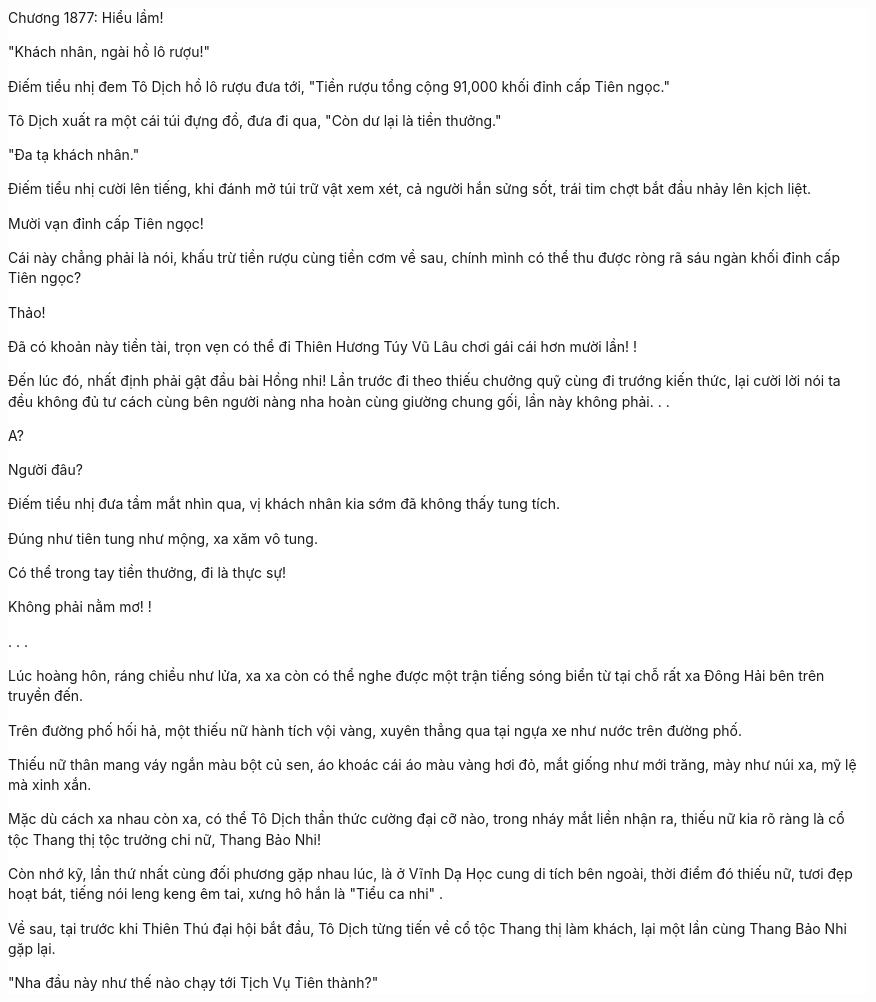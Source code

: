 




Chương 1877: Hiểu lầm!


"Khách nhân, ngài hồ lô rượu!"

Điếm tiểu nhị đem Tô Dịch hồ lô rượu đưa tới, "Tiền rượu tổng cộng 91,000 khối đỉnh cấp Tiên ngọc."

Tô Dịch xuất ra một cái túi đựng đồ, đưa đi qua, "Còn dư lại là tiền thưởng."

"Đa tạ khách nhân."

Điếm tiểu nhị cười lên tiếng, khi đánh mở túi trữ vật xem xét, cả người hắn sửng sốt, trái tim chợt bắt đầu nhảy lên kịch liệt.

Mười vạn đỉnh cấp Tiên ngọc!

Cái này chẳng phải là nói, khấu trừ tiền rượu cùng tiền cơm về sau, chính mình có thể thu được ròng rã sáu ngàn khối đỉnh cấp Tiên ngọc?

Thảo!

Đã có khoản này tiền tài, trọn vẹn có thể đi Thiên Hương Túy Vũ Lâu chơi gái cái hơn mười lần! !

Đến lúc đó, nhất định phải gật đầu bài Hồng nhi! Lần trước đi theo thiếu chưởng quỹ cùng đi trướng kiến thức, lại cười lời nói ta đều không đủ tư cách cùng bên người nàng nha hoàn cùng giường chung gối, lần này không phải. . .

A?

Người đâu?

Điếm tiểu nhị đưa tầm mắt nhìn qua, vị khách nhân kia sớm đã không thấy tung tích.

Đúng như tiên tung như mộng, xa xăm vô tung.

Có thể trong tay tiền thưởng, đi là thực sự!

Không phải nằm mơ! !

. . .

Lúc hoàng hôn, ráng chiều như lửa, xa xa còn có thể nghe được một trận tiếng sóng biển từ tại chỗ rất xa Đông Hải bên trên truyền đến.

Trên đường phố hối hả, một thiếu nữ hành tích vội vàng, xuyên thẳng qua tại ngựa xe như nước trên đường phố.

Thiếu nữ thân mang váy ngắn màu bột củ sen, áo khoác cái áo màu vàng hơi đỏ, mắt giống như mới trăng, mày như núi xa, mỹ lệ mà xinh xắn.

Mặc dù cách xa nhau còn xa, có thể Tô Dịch thần thức cường đại cỡ nào, trong nháy mắt liền nhận ra, thiếu nữ kia rõ ràng là cổ tộc Thang thị tộc trưởng chi nữ, Thang Bảo Nhi!

Còn nhớ kỹ, lần thứ nhất cùng đối phương gặp nhau lúc, là ở Vĩnh Dạ Học cung di tích bên ngoài, thời điểm đó thiếu nữ, tươi đẹp hoạt bát, tiếng nói leng keng êm tai, xưng hô hắn là "Tiểu ca nhi" .

Về sau, tại trước khi Thiên Thú đại hội bắt đầu, Tô Dịch từng tiến về cổ tộc Thang thị làm khách, lại một lần cùng Thang Bảo Nhi gặp lại.

"Nha đầu này như thế nào chạy tới Tịch Vụ Tiên thành?"
